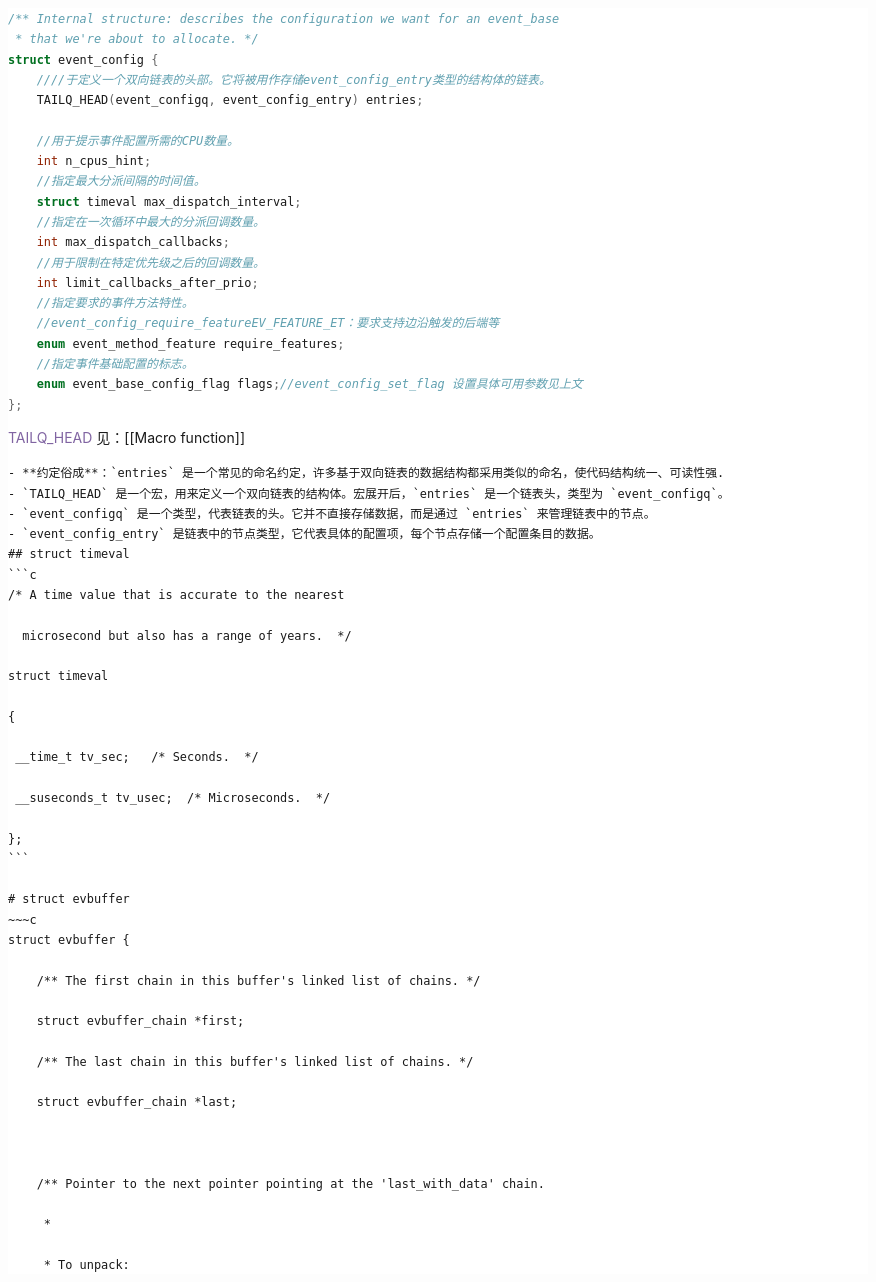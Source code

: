 ```c
/** Internal structure: describes the configuration we want for an event_base
 * that we're about to allocate. */
struct event_config {
    ////于定义一个双向链表的头部。它将被用作存储event_config_entry类型的结构体的链表。
	TAILQ_HEAD(event_configq, event_config_entry) entries;
    
    //用于提示事件配置所需的CPU数量。
	int n_cpus_hint;
    //指定最大分派间隔的时间值。
	struct timeval max_dispatch_interval;
    //指定在一次循环中最大的分派回调数量。
	int max_dispatch_callbacks;
    //用于限制在特定优先级之后的回调数量。
	int limit_callbacks_after_prio;
    //指定要求的事件方法特性。
    //event_config_require_featureEV_FEATURE_ET：要求支持边沿触发的后端等
	enum event_method_feature require_features;
    //指定事件基础配置的标志。
	enum event_base_config_flag flags;//event_config_set_flag 设置具体可用参数见上文
};
```
<font color="#8064a2">TAILQ_HEAD</font> 见：[[Macro function]]
~~~- **语义清晰**：`entries` 直观地表示这是一个存放“条目”（entries）的集合，符合该结构体的用途，即配置多个条目。~~~
- **约定俗成**：`entries` 是一个常见的命名约定，许多基于双向链表的数据结构都采用类似的命名，使代码结构统一、可读性强.
- `TAILQ_HEAD` 是一个宏，用来定义一个双向链表的结构体。宏展开后，`entries` 是一个链表头，类型为 `event_configq`。
- `event_configq` 是一个类型，代表链表的头。它并不直接存储数据，而是通过 `entries` 来管理链表中的节点。
- `event_config_entry` 是链表中的节点类型，它代表具体的配置项，每个节点存储一个配置条目的数据。
## struct timeval 
```c
/* A time value that is accurate to the nearest

  microsecond but also has a range of years.  */

struct timeval

{

 __time_t tv_sec;   /* Seconds.  */

 __suseconds_t tv_usec;  /* Microseconds.  */

};
```

# struct evbuffer
~~~c
struct evbuffer {

    /** The first chain in this buffer's linked list of chains. */

    struct evbuffer_chain *first;

    /** The last chain in this buffer's linked list of chains. */

    struct evbuffer_chain *last;

  

    /** Pointer to the next pointer pointing at the 'last_with_data' chain.

     *

     * To unpack:

~~~